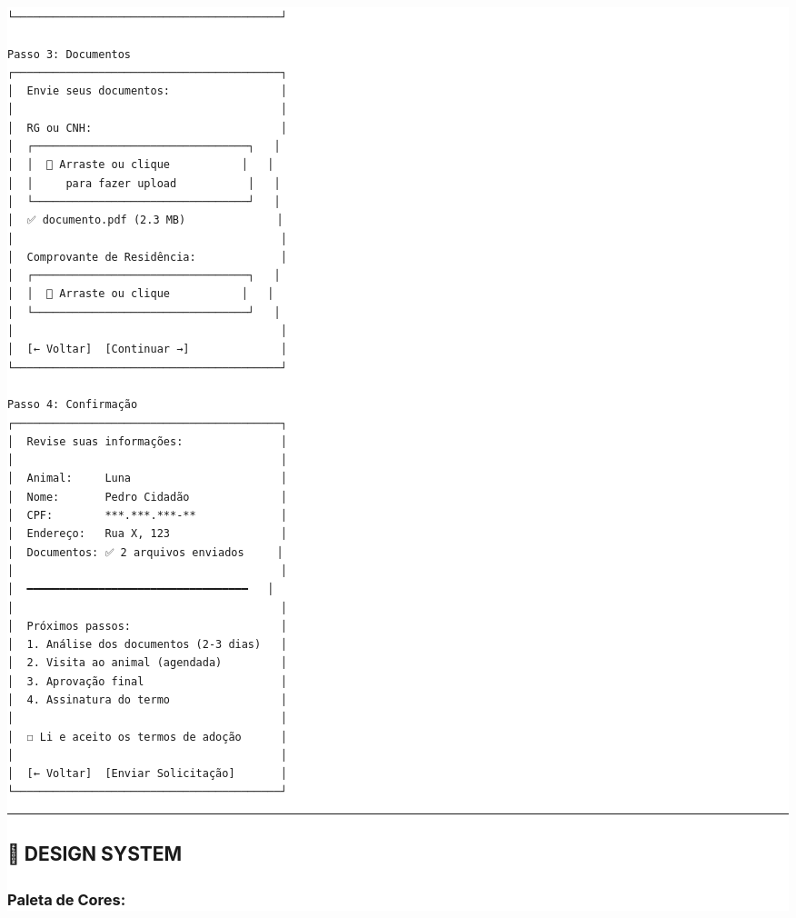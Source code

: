 ```
└─────────────────────────────────────────┘

Passo 3: Documentos
┌─────────────────────────────────────────┐
│  Envie seus documentos:                 │
│                                         │
│  RG ou CNH:                             │
│  ┌─────────────────────────────────┐   │
│  │  📄 Arraste ou clique           │   │
│  │     para fazer upload           │   │
│  └─────────────────────────────────┘   │
│  ✅ documento.pdf (2.3 MB)              │
│                                         │
│  Comprovante de Residência:             │
│  ┌─────────────────────────────────┐   │
│  │  📄 Arraste ou clique           │   │
│  └─────────────────────────────────┘   │
│                                         │
│  [← Voltar]  [Continuar →]              │
└─────────────────────────────────────────┘

Passo 4: Confirmação
┌─────────────────────────────────────────┐
│  Revise suas informações:               │
│                                         │
│  Animal:     Luna                       │
│  Nome:       Pedro Cidadão              │
│  CPF:        ***.***.***-**             │
│  Endereço:   Rua X, 123                 │
│  Documentos: ✅ 2 arquivos enviados     │
│                                         │
│  ━━━━━━━━━━━━━━━━━━━━━━━━━━━━━━━━━━   │
│                                         │
│  Próximos passos:                       │
│  1. Análise dos documentos (2-3 dias)   │
│  2. Visita ao animal (agendada)         │
│  3. Aprovação final                     │
│  4. Assinatura do termo                 │
│                                         │
│  ☐ Li e aceito os termos de adoção      │
│                                         │
│  [← Voltar]  [Enviar Solicitação]       │
└─────────────────────────────────────────┘
```

---

## 🎨 DESIGN SYSTEM

### Paleta de Cores:
